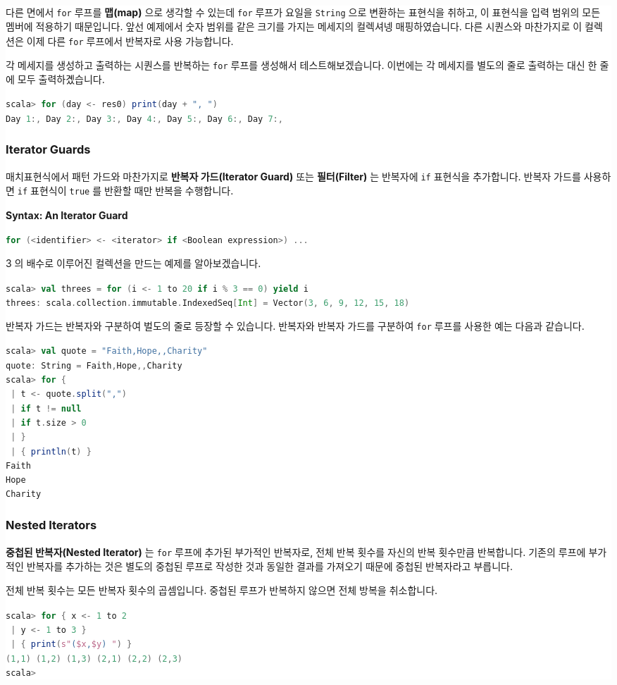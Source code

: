 다른 면에서 `for` 루프를 **맵(map)** 으로 생각할 수 있는데 `for` 루프가 요일을 `String` 으로 변환하는 표현식을 취하고, 이 표현식을 입력 범위의 모든 멤버에 적용하기 때문입니다. 앞선 예제에서 숫자 범위를 같은 크기를 가지는 메세지의 컬렉셔넹 매핑하였습니다. 다른 시퀀스와 마찬가지로 이 컬렉션은 이제 다른 `for` 루프에서 반복자로 사용 가능합니다.

각 메세지를 생성하고 출력하는 시퀀스를 반복하는 `for` 루프를 생성해서 테스트해보겠습니다. 이번에는 각 메세지를 별도의 줄로 출력하는 대신 한 줄에 모두 출력하곘습니다.

```scala
scala> for (day <- res0) print(day + ", ")
Day 1:, Day 2:, Day 3:, Day 4:, Day 5:, Day 6:, Day 7:,
```

### Iterator Guards

매치표현식에서 패턴 가드와 마찬가지로 **반복자 가드(Iterator Guard)** 또는 **필터(Filter)** 는 반복자에 `if` 표현식을 추가합니다. 반복자 가드를 사용하면 `if` 표현식이 `true` 를 반환할 때만 반복을 수행합니다.

**Syntax: An Iterator Guard**

```scala
for (<identifier> <- <iterator> if <Boolean expression>) ...
```

3 의 배수로 이루어진 컬렉션을 만드는 예제를 알아보겠습니다.

```scala
scala> val threes = for (i <- 1 to 20 if i % 3 == 0) yield i
threes: scala.collection.immutable.IndexedSeq[Int] = Vector(3, 6, 9, 12, 15, 18)
```

반복자 가드는 반복자와 구분하여 벌도의 줄로 등장할 수 있습니다. 반복자와 반복자 가드를 구분하여 `for` 루프를 사용한 예는 다음과 같습니다.

```scala
scala> val quote = "Faith,Hope,,Charity"
quote: String = Faith,Hope,,Charity
scala> for {
 | t <- quote.split(",")
 | if t != null
 | if t.size > 0
 | }
 | { println(t) }
Faith
Hope
Charity
```

### Nested Iterators 

**중첩된 반복자(Nested Iterator)** 는 `for` 루프에 추가된 부가적인 반복자로, 전체 반복 횟수를 자신의 반복 횟수만큼 반복합니다. 기존의 루프에 부가적인 반복자를 추가하는 것은 별도의 중첩된 루프로 작성한 것과 동일한 결과를 가져오기 때문에 중첩된 반복자라고 부릅니다.

전체 반복 횟수는 모든 반복자 횟수의 곱셈입니다. 중첩된 루프가 반복하지 않으면 전체 방복을 취소합니다.

```scala
scala> for { x <- 1 to 2
 | y <- 1 to 3 }
 | { print(s"($x,$y) ") }
(1,1) (1,2) (1,3) (2,1) (2,2) (2,3)
scala>
```
